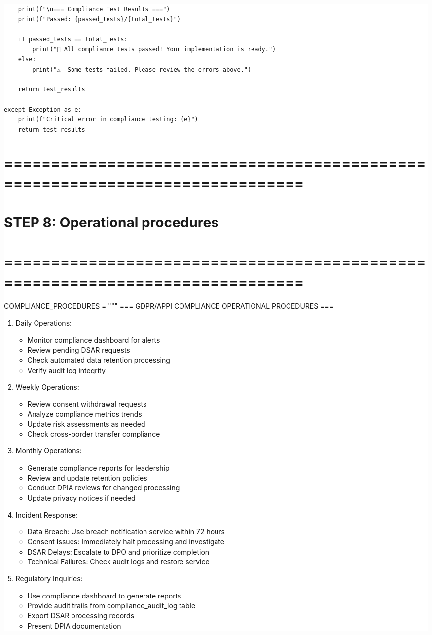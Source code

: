         print(f"\n=== Compliance Test Results ===")
        print(f"Passed: {passed_tests}/{total_tests}")
        
        if passed_tests == total_tests:
            print("🎉 All compliance tests passed! Your implementation is ready.")
        else:
            print("⚠️  Some tests failed. Please review the errors above.")
            
        return test_results
        
    except Exception as e:
        print(f"Critical error in compliance testing: {e}")
        return test_results


# =============================================================================
# STEP 8: Operational procedures
# =============================================================================

COMPLIANCE_PROCEDURES = """
=== GDPR/APPI COMPLIANCE OPERATIONAL PROCEDURES ===

1. Daily Operations:
   - Monitor compliance dashboard for alerts
   - Review pending DSAR requests
   - Check automated data retention processing
   - Verify audit log integrity

2. Weekly Operations:
   - Review consent withdrawal requests
   - Analyze compliance metrics trends
   - Update risk assessments as needed
   - Check cross-border transfer compliance

3. Monthly Operations:
   - Generate compliance reports for leadership
   - Review and update retention policies
   - Conduct DPIA reviews for changed processing
   - Update privacy notices if needed

4. Incident Response:
   - Data Breach: Use breach notification service within 72 hours
   - Consent Issues: Immediately halt processing and investigate
   - DSAR Delays: Escalate to DPO and prioritize completion
   - Technical Failures: Check audit logs and restore service

5. Regulatory Inquiries:
   - Use compliance dashboard to generate reports
   - Provide audit trails from compliance_audit_log table
   - Export DSAR processing records
   - Present DPIA documentation
